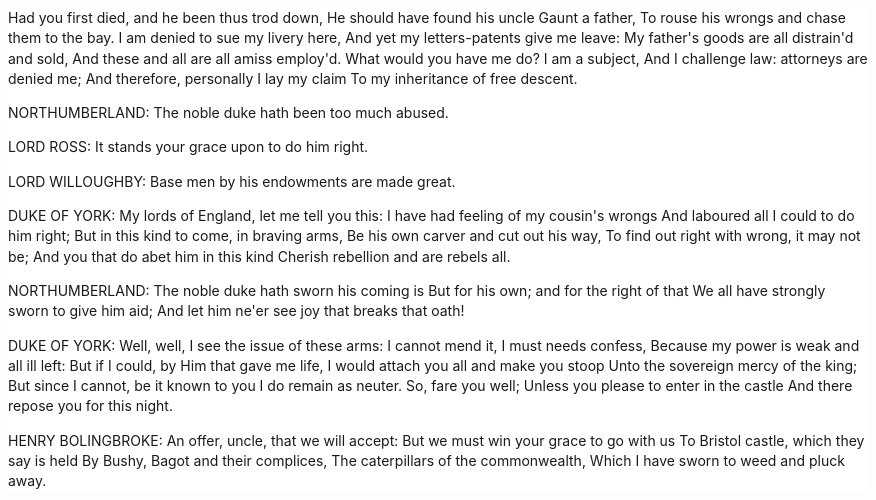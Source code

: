  Had you first died, and he been thus trod down,
 He should have found his uncle Gaunt a father,
 To rouse his wrongs and chase them to the bay.
 I am denied to sue my livery here,
 And yet my letters-patents give me leave:
 My father's goods are all distrain'd and sold,
 And these and all are all amiss employ'd.
 What would you have me do? I am a subject,
 And I challenge law: attorneys are denied me;
 And therefore, personally I lay my claim
 To my inheritance of free descent.
   

NORTHUMBERLAND:  The noble duke hath been too much abused.
  

LORD ROSS:  It stands your grace upon to do him right.
  

LORD WILLOUGHBY:  Base men by his endowments are made great.
  

DUKE OF YORK:  My lords of England, let me tell you this:
 I have had feeling of my cousin's wrongs
 And laboured all I could to do him right;
 But in this kind to come, in braving arms,
 Be his own carver and cut out his way,
 To find out right with wrong, it may not be;
 And you that do abet him in this kind
 Cherish rebellion and are rebels all.
   

NORTHUMBERLAND:  The noble duke hath sworn his coming is
 But for his own; and for the right of that
 We all have strongly sworn to give him aid;
 And let him ne'er see joy that breaks that oath!
   

DUKE OF YORK:  Well, well, I see the issue of these arms:
 I cannot mend it, I must needs confess,
 Because my power is weak and all ill left:
 But if I could, by Him that gave me life,
 I would attach you all and make you stoop
 Unto the sovereign mercy of the king;
 But since I cannot, be it known to you
 I do remain as neuter. So, fare you well;
 Unless you please to enter in the castle
 And there repose you for this night.
   

HENRY BOLINGBROKE:  An offer, uncle, that we will accept:
 But we must win your grace to go with us
 To Bristol castle, which they say is held
 By Bushy, Bagot and their complices,
 The caterpillars of the commonwealth,
 Which I have sworn to weed and pluck away.
   
